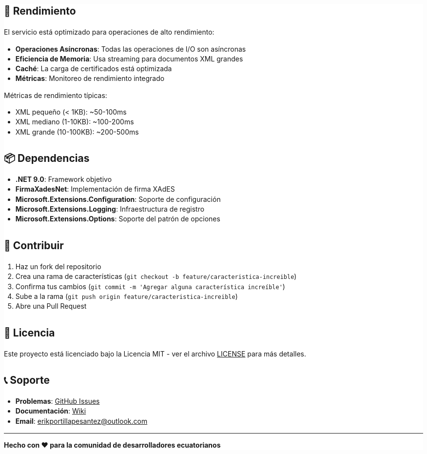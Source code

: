 ## 🚀 Rendimiento

El servicio está optimizado para operaciones de alto rendimiento:

- **Operaciones Asíncronas**: Todas las operaciones de I/O son asíncronas
- **Eficiencia de Memoria**: Usa streaming para documentos XML grandes
- **Caché**: La carga de certificados está optimizada
- **Métricas**: Monitoreo de rendimiento integrado

Métricas de rendimiento típicas:
- XML pequeño (< 1KB): ~50-100ms
- XML mediano (1-10KB): ~100-200ms
- XML grande (10-100KB): ~200-500ms

## 📦 Dependencias

- **.NET 9.0**: Framework objetivo
- **FirmaXadesNet**: Implementación de firma XAdES
- **Microsoft.Extensions.Configuration**: Soporte de configuración
- **Microsoft.Extensions.Logging**: Infraestructura de registro
- **Microsoft.Extensions.Options**: Soporte del patrón de opciones

## 🤝 Contribuir

1. Haz un fork del repositorio
2. Crea una rama de características (`git checkout -b feature/caracteristica-increible`)
3. Confirma tus cambios (`git commit -m 'Agregar alguna característica increíble'`)
4. Sube a la rama (`git push origin feature/caracteristica-increible`)
5. Abre una Pull Request

## 📄 Licencia

Este proyecto está licenciado bajo la Licencia MIT - ver el archivo [LICENSE](LICENSE) para más detalles.

## 📞 Soporte

- **Problemas**: [GitHub Issues](https://github.com/yamgooo/sri-sign-service/issues)
- **Documentación**: [Wiki](https://github.com/yamgooo)
- **Email**: erikportillapesantez@outlook.com

---

**Hecho con ❤️ para la comunidad de desarrolladores ecuatorianos**
